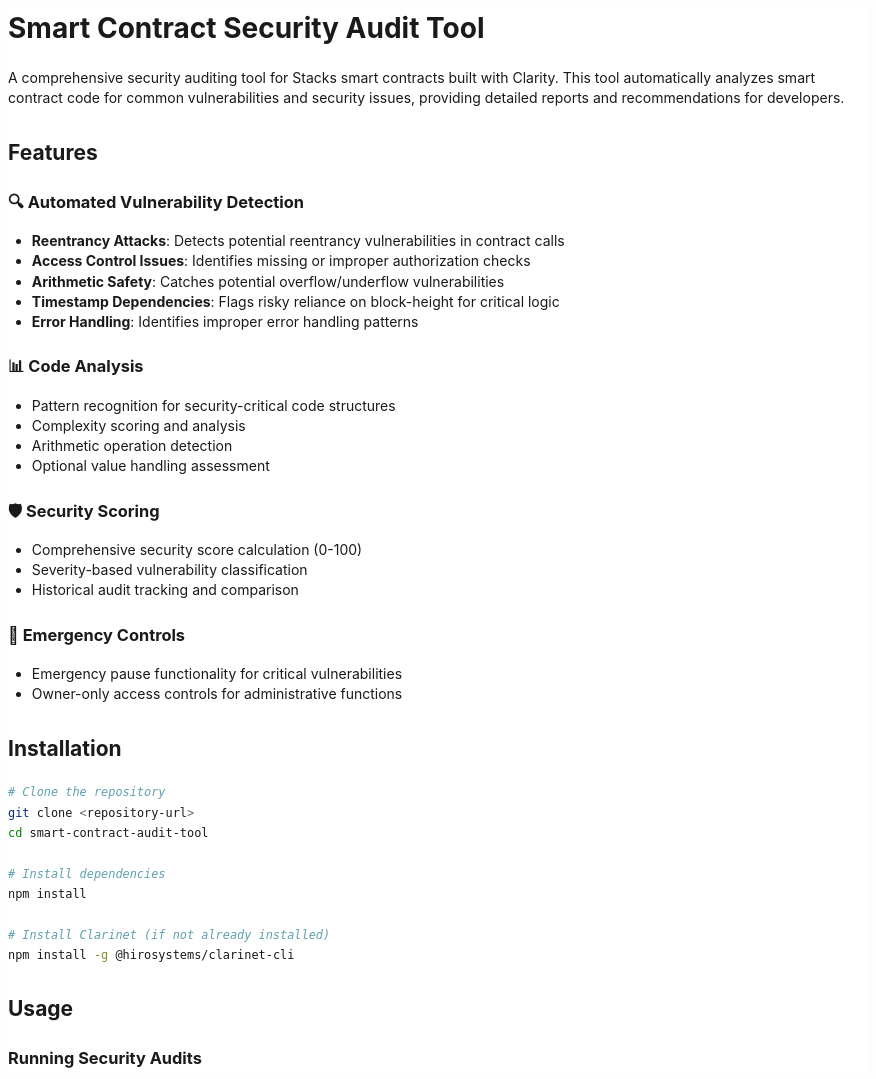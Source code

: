 # Smart Contract Security Audit Tool

A comprehensive security auditing tool for Stacks smart contracts built with Clarity. This tool automatically analyzes smart contract code for common vulnerabilities and security issues, providing detailed reports and recommendations for developers.

## Features

### 🔍 **Automated Vulnerability Detection**
- **Reentrancy Attacks**: Detects potential reentrancy vulnerabilities in contract calls
- **Access Control Issues**: Identifies missing or improper authorization checks
- **Arithmetic Safety**: Catches potential overflow/underflow vulnerabilities
- **Timestamp Dependencies**: Flags risky reliance on block-height for critical logic
- **Error Handling**: Identifies improper error handling patterns

### 📊 **Code Analysis**
- Pattern recognition for security-critical code structures
- Complexity scoring and analysis
- Arithmetic operation detection
- Optional value handling assessment

### 🛡️ **Security Scoring**
- Comprehensive security score calculation (0-100)
- Severity-based vulnerability classification
- Historical audit tracking and comparison

### 🚨 **Emergency Controls**
- Emergency pause functionality for critical vulnerabilities
- Owner-only access controls for administrative functions

## Installation

```bash
# Clone the repository
git clone <repository-url>
cd smart-contract-audit-tool

# Install dependencies
npm install

# Install Clarinet (if not already installed)
npm install -g @hirosystems/clarinet-cli
```

## Usage

### Running Security Audits

